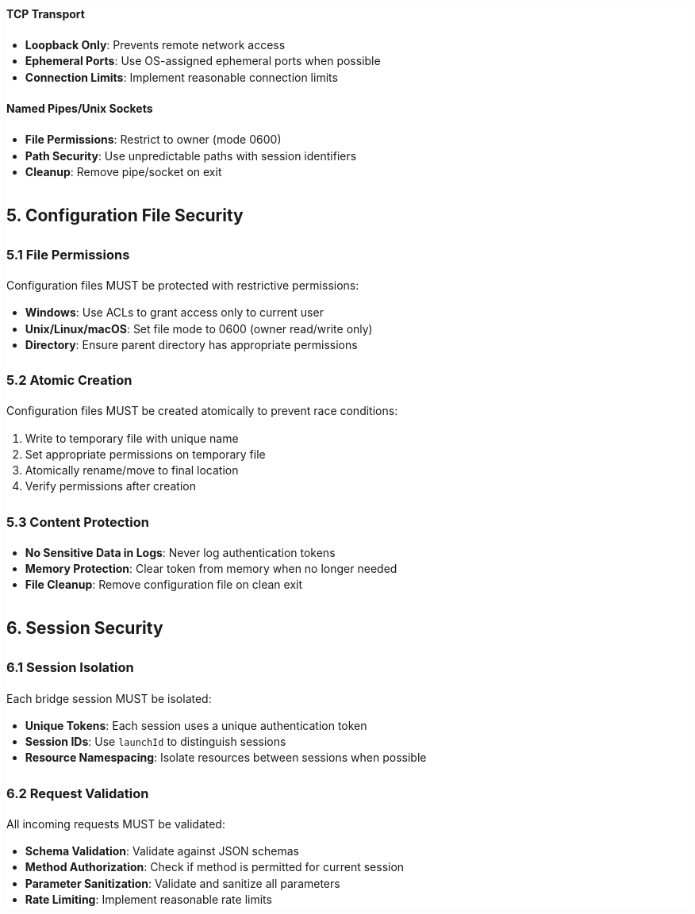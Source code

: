 #### TCP Transport
- **Loopback Only**: Prevents remote network access
- **Ephemeral Ports**: Use OS-assigned ephemeral ports when possible
- **Connection Limits**: Implement reasonable connection limits

#### Named Pipes/Unix Sockets
- **File Permissions**: Restrict to owner (mode 0600)
- **Path Security**: Use unpredictable paths with session identifiers
- **Cleanup**: Remove pipe/socket on exit

## 5. Configuration File Security

### 5.1 File Permissions

Configuration files MUST be protected with restrictive permissions:

- **Windows**: Use ACLs to grant access only to current user
- **Unix/Linux/macOS**: Set file mode to 0600 (owner read/write only)
- **Directory**: Ensure parent directory has appropriate permissions

### 5.2 Atomic Creation

Configuration files MUST be created atomically to prevent race conditions:

1. Write to temporary file with unique name
2. Set appropriate permissions on temporary file
3. Atomically rename/move to final location
4. Verify permissions after creation

### 5.3 Content Protection

- **No Sensitive Data in Logs**: Never log authentication tokens
- **Memory Protection**: Clear token from memory when no longer needed
- **File Cleanup**: Remove configuration file on clean exit

## 6. Session Security

### 6.1 Session Isolation

Each bridge session MUST be isolated:

- **Unique Tokens**: Each session uses a unique authentication token
- **Session IDs**: Use `launchId` to distinguish sessions
- **Resource Namespacing**: Isolate resources between sessions when possible

### 6.2 Request Validation

All incoming requests MUST be validated:

- **Schema Validation**: Validate against JSON schemas
- **Method Authorization**: Check if method is permitted for current session
- **Parameter Sanitization**: Validate and sanitize all parameters
- **Rate Limiting**: Implement reasonable rate limits
